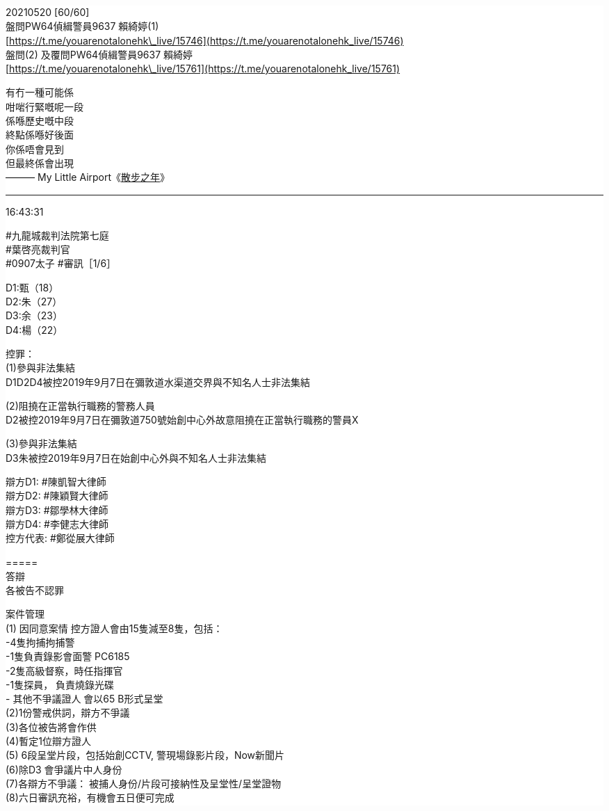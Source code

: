 20210520 \[60/60\]  
盤問PW64偵緝警員9637 賴綺婷(1)  
[https://t.me/youarenotalonehk\_live/15746](https://t.me/youarenotalonehk_live/15746)  
盤問(2) 及覆問PW64偵緝警員9637 賴綺婷  
[https://t.me/youarenotalonehk\_live/15761](https://t.me/youarenotalonehk_live/15761)  
  
有冇一種可能係  
咁啱行緊嘅呢一段  
係喺歷史嘅中段  
終點係喺好後面  
你係唔會見到  
但最終係會出現  
——— My Little Airport《[散步之年](https://www.kkbox.com/hk/tc/song/U1Y00-G5N0rqFyJhqFyJh0XL-index.html)》

---
      
16:43:31



\#九龍城裁判法院第七庭  
\#葉啓亮裁判官  
\#0907太子 \#審訊［1/6］  
  
D1:甄（18）  
D2:朱（27）  
D3:余（23）  
D4:楊（22）  
  
控罪：  
(1)參與非法集結  
D1D2D4被控2019年9月7日在彌敦道水渠道交界與不知名人士非法集結  
  
(2)阻撓在正當執行職務的警務人員  
D2被控2019年9月7日在彌敦道750號始創中心外故意阻撓在正當執行職務的警員X  
  
(3)參與非法集結  
D3朱被控2019年9月7日在始創中心外與不知名人士非法集結  
  
辯方D1: \#陳凱智大律師  
辯方D2: \#陳穎賢大律師  
辯方D3: \#鄒學林大律師  
辯方D4: \#李健志大律師  
控方代表: \#鄭從展大律師  
  
\=====  
答辯  
各被告不認罪  
  
案件管理  
(1) 因同意案情 控方證人會由15隻減至8隻，包括：  
\-4隻拘捕拘捕警  
\-1隻負責錄影會面警 PC6185  
\-2隻高級督察，時任指揮官  
\-1隻探員， 負責燒錄光碟  
\- 其他不爭議證人 會以65 B形式呈堂  
(2)1份警戒供詞，辯方不爭議  
(3)各位被告將會作供  
(4)暫定1位辯方證人  
(5) 6段呈堂片段，包括始創CCTV, 警現場錄影片段，Now新聞片  
(6)除D3 會爭議片中人身份  
(7)各辯方不爭議： 被捕人身份/片段可接納性及呈堂性/呈堂證物  
(8)六日審訊充裕，有機會五日便可完成  
  
